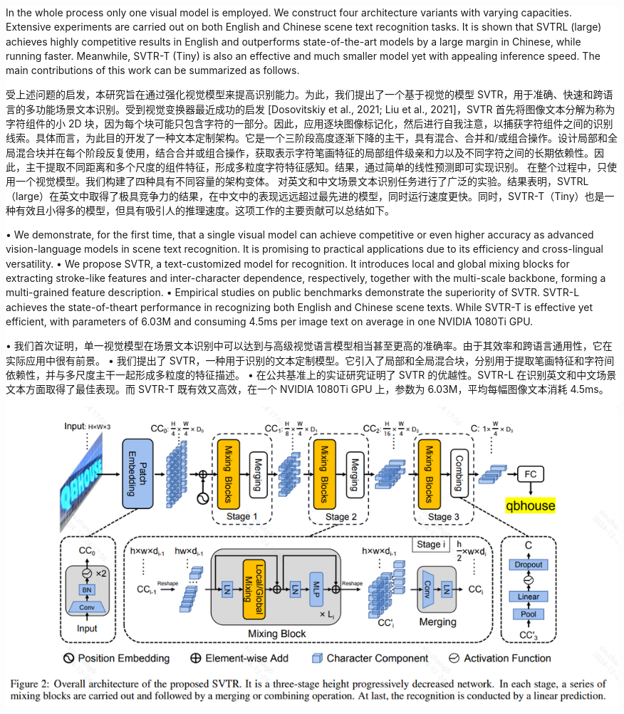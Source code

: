 In the whole process only one visual model is employed. We
construct four architecture variants with varying capacities.
Extensive experiments are carried out on both English and
Chinese scene text recognition tasks. It is shown that SVTRL (large) achieves highly competitive results in English and
outperforms state-of-the-art models by a large margin in Chinese, while running faster. Meanwhile, SVTR-T (Tiny) is
also an effective and much smaller model yet with appealing
inference speed. The main contributions of this work can be
summarized as follows.

受上述问题的启发，本研究旨在通过强化视觉模型来提高识别能力。为此，我们提出了一个基于视觉的模型 SVTR，用于准确、快速和跨语言的多功能场景文本识别。受到视觉变换器最近成功的启发 [Dosovitskiy et al., 2021; Liu et al., 2021]，SVTR 首先将图像文本分解为称为字符组件的小 2D 块，因为每个块可能只包含字符的一部分。因此，应用逐块图像标记化，然后进行自我注意，以捕获字符组件之间的识别线索。具体而言，为此目的开发了一种文本定制架构。它是一个三阶段高度逐渐下降的主干，具有混合、合并和/或组合操作。设计局部和全局混合块并在每个阶段反复使用，结合合并或组合操作，获取表示字符笔画特征的局部组件级亲和力以及不同字符之间的长期依赖性。因此，主干提取不同距离和多个尺度的组件特征，形成多粒度字符特征感知。结果，通过简单的线性预测即可实现识别。
在整个过程中，只使用一个视觉模型。我们构建了四种具有不同容量的架构变体。
对英文和中文场景文本识别任务进行了广泛的实验。结果表明，SVTRL（large）在英文中取得了极具竞争力的结果，在中文中的表现远远超过最先进的模型，同时运行速度更快。同时，SVTR-T（Tiny）也是一种有效且小得多的模型，但具有吸引人的推理速度。这项工作的主要贡献可以总结如下。

• We demonstrate, for the first time, that a single visual model can achieve competitive or even higher accuracy as advanced vision-language models in scene text recognition. It is promising to practical applications due to its efficiency and cross-lingual versatility.
• We propose SVTR, a text-customized model for recognition. It introduces local and global mixing blocks for extracting stroke-like features and inter-character dependence, respectively, together with the multi-scale backbone, forming a multi-grained feature description.
• Empirical studies on public benchmarks demonstrate the superiority of SVTR. SVTR-L achieves the state-of-theart performance in recognizing both English and Chinese scene texts. While SVTR-T is effective yet efficient, with parameters of 6.03M and consuming 4.5ms per image text on average in one NVIDIA 1080Ti GPU.

• 我们首次证明，单一视觉模型在场景文本识别中可以达到与高级视觉语言模型相当甚至更高的准确率。由于其效率和跨语言通用性，它在实际应用中很有前景。
• 我们提出了 SVTR，一种用于识别的文本定制模型。它引入了局部和全局混合块，分别用于提取笔画特征和字符间依赖性，并与多尺度主干一起形成多粒度的特征描述。
• 在公共基准上的实证研究证明了 SVTR 的优越性。SVTR-L 在识别英文和中文场景文本方面取得了最佳表现。而 SVTR-T 既有效又高效，在一个 NVIDIA 1080Ti GPU 上，参数为 6.03M，平均每幅图像文本消耗 4.5ms。


![alt text](fig2.png)
